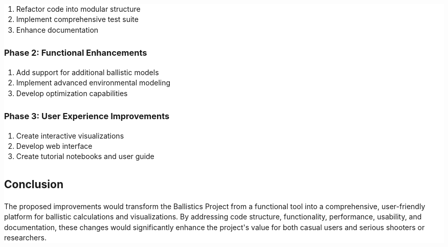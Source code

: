 1. Refactor code into modular structure
2. Implement comprehensive test suite
3. Enhance documentation

### Phase 2: Functional Enhancements

1. Add support for additional ballistic models
2. Implement advanced environmental modeling
3. Develop optimization capabilities

### Phase 3: User Experience Improvements

1. Create interactive visualizations
2. Develop web interface
3. Create tutorial notebooks and user guide

## Conclusion

The proposed improvements would transform the Ballistics Project from a functional tool into a comprehensive, user-friendly platform for ballistic calculations and visualizations. By addressing code structure, functionality, performance, usability, and documentation, these changes would significantly enhance the project's value for both casual users and serious shooters or researchers.